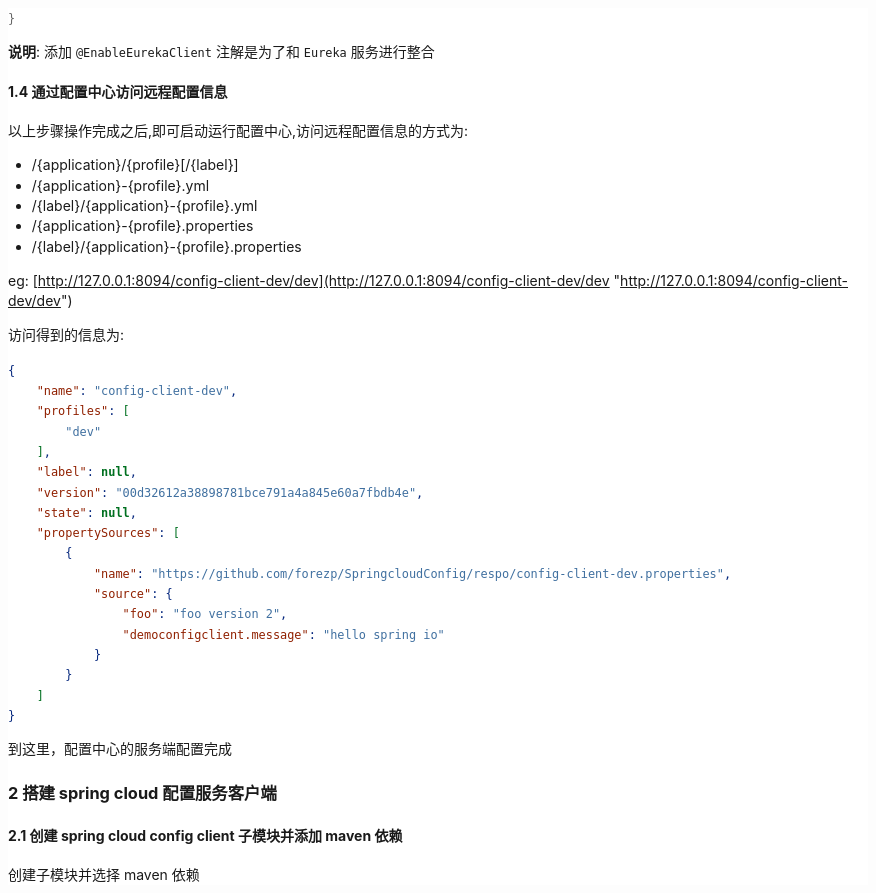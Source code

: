 ```java
}
```

**说明**: 添加 `@EnableEurekaClient` 注解是为了和 `Eureka` 服务进行整合  



#### 1.4 通过配置中心访问远程配置信息  

以上步骤操作完成之后,即可启动运行配置中心,访问远程配置信息的方式为:  

- /{application}/{profile}[/{label}]
- /{application}-{profile}.yml
- /{label}/{application}-{profile}.yml
- /{application}-{profile}.properties
- /{label}/{application}-{profile}.properties

eg: [http://127.0.0.1:8094/config-client-dev/dev](http://127.0.0.1:8094/config-client-dev/dev  "http://127.0.0.1:8094/config-client-dev/dev")  

访问得到的信息为:  

```json
{
    "name": "config-client-dev",
    "profiles": [
        "dev"
    ],
    "label": null,
    "version": "00d32612a38898781bce791a4a845e60a7fbdb4e",
    "state": null,
    "propertySources": [
        {
            "name": "https://github.com/forezp/SpringcloudConfig/respo/config-client-dev.properties",
            "source": {
                "foo": "foo version 2",
                "democonfigclient.message": "hello spring io"
            }
        }
    ]
}
```

到这里，配置中心的服务端配置完成  



### 2 搭建 spring cloud 配置服务客户端   

#### 2.1 创建 spring cloud config client 子模块并添加 maven 依赖   

创建子模块并选择 maven 依赖  
